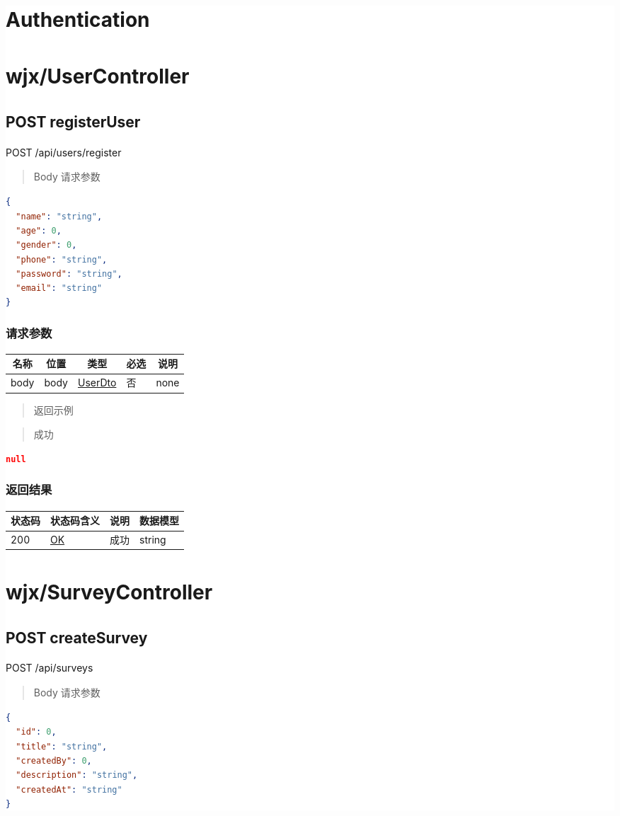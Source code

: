 # Authentication

# wjx/UserController

## POST registerUser

POST /api/users/register

> Body 请求参数

```json
{
  "name": "string",
  "age": 0,
  "gender": 0,
  "phone": "string",
  "password": "string",
  "email": "string"
}
```

### 请求参数

|名称|位置|类型|必选|说明|
|---|---|---|---|---|
|body|body|[UserDto](#schemauserdto)| 否 |none|

> 返回示例

> 成功

```json
null
```

### 返回结果

|状态码|状态码含义|说明|数据模型|
|---|---|---|---|
|200|[OK](https://tools.ietf.org/html/rfc7231#section-6.3.1)|成功|string|

# wjx/SurveyController

## POST createSurvey

POST /api/surveys

> Body 请求参数

```json
{
  "id": 0,
  "title": "string",
  "createdBy": 0,
  "description": "string",
  "createdAt": "string"
}
```

